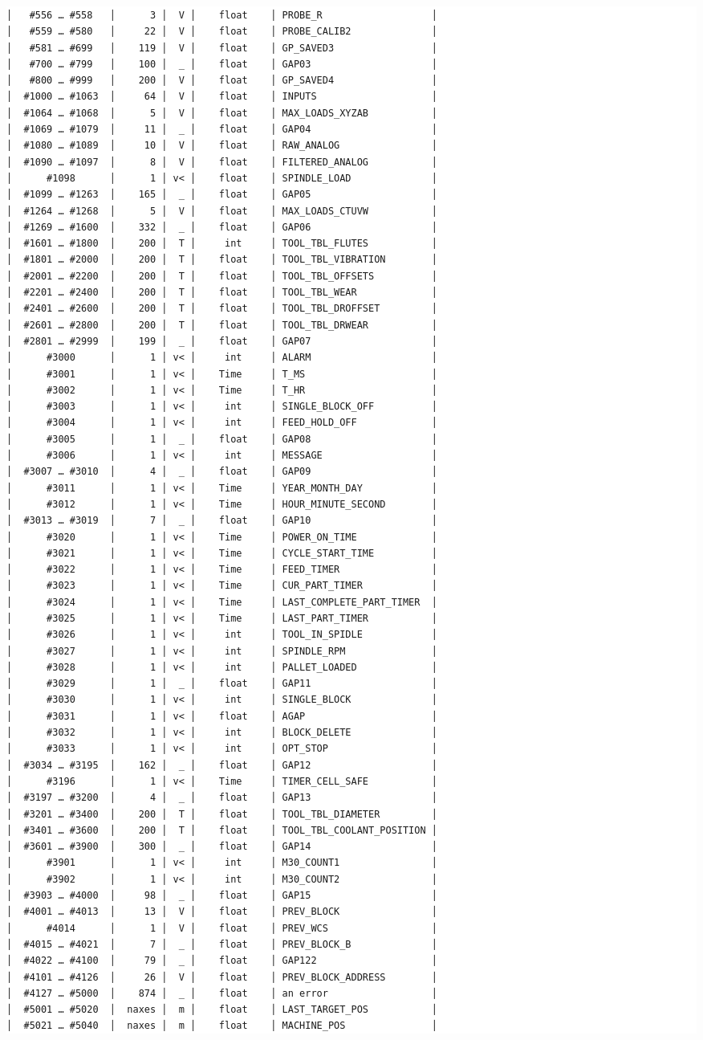 ```
│   #556 … #558   │      3 │  V │    float    │ PROBE_R                   │
│   #559 … #580   │     22 │  V │    float    │ PROBE_CALIB2              │
│   #581 … #699   │    119 │  V │    float    │ GP_SAVED3                 │
│   #700 … #799   │    100 │  _ │    float    │ GAP03                     │
│   #800 … #999   │    200 │  V │    float    │ GP_SAVED4                 │
│  #1000 … #1063  │     64 │  V │    float    │ INPUTS                    │
│  #1064 … #1068  │      5 │  V │    float    │ MAX_LOADS_XYZAB           │
│  #1069 … #1079  │     11 │  _ │    float    │ GAP04                     │
│  #1080 … #1089  │     10 │  V │    float    │ RAW_ANALOG                │
│  #1090 … #1097  │      8 │  V │    float    │ FILTERED_ANALOG           │
│      #1098      │      1 │ v< │    float    │ SPINDLE_LOAD              │
│  #1099 … #1263  │    165 │  _ │    float    │ GAP05                     │
│  #1264 … #1268  │      5 │  V │    float    │ MAX_LOADS_CTUVW           │
│  #1269 … #1600  │    332 │  _ │    float    │ GAP06                     │
│  #1601 … #1800  │    200 │  T │     int     │ TOOL_TBL_FLUTES           │
│  #1801 … #2000  │    200 │  T │    float    │ TOOL_TBL_VIBRATION        │
│  #2001 … #2200  │    200 │  T │    float    │ TOOL_TBL_OFFSETS          │
│  #2201 … #2400  │    200 │  T │    float    │ TOOL_TBL_WEAR             │
│  #2401 … #2600  │    200 │  T │    float    │ TOOL_TBL_DROFFSET         │
│  #2601 … #2800  │    200 │  T │    float    │ TOOL_TBL_DRWEAR           │
│  #2801 … #2999  │    199 │  _ │    float    │ GAP07                     │
│      #3000      │      1 │ v< │     int     │ ALARM                     │
│      #3001      │      1 │ v< │    Time     │ T_MS                      │
│      #3002      │      1 │ v< │    Time     │ T_HR                      │
│      #3003      │      1 │ v< │     int     │ SINGLE_BLOCK_OFF          │
│      #3004      │      1 │ v< │     int     │ FEED_HOLD_OFF             │
│      #3005      │      1 │  _ │    float    │ GAP08                     │
│      #3006      │      1 │ v< │     int     │ MESSAGE                   │
│  #3007 … #3010  │      4 │  _ │    float    │ GAP09                     │
│      #3011      │      1 │ v< │    Time     │ YEAR_MONTH_DAY            │
│      #3012      │      1 │ v< │    Time     │ HOUR_MINUTE_SECOND        │
│  #3013 … #3019  │      7 │  _ │    float    │ GAP10                     │
│      #3020      │      1 │ v< │    Time     │ POWER_ON_TIME             │
│      #3021      │      1 │ v< │    Time     │ CYCLE_START_TIME          │
│      #3022      │      1 │ v< │    Time     │ FEED_TIMER                │
│      #3023      │      1 │ v< │    Time     │ CUR_PART_TIMER            │
│      #3024      │      1 │ v< │    Time     │ LAST_COMPLETE_PART_TIMER  │
│      #3025      │      1 │ v< │    Time     │ LAST_PART_TIMER           │
│      #3026      │      1 │ v< │     int     │ TOOL_IN_SPIDLE            │
│      #3027      │      1 │ v< │     int     │ SPINDLE_RPM               │
│      #3028      │      1 │ v< │     int     │ PALLET_LOADED             │
│      #3029      │      1 │  _ │    float    │ GAP11                     │
│      #3030      │      1 │ v< │     int     │ SINGLE_BLOCK              │
│      #3031      │      1 │ v< │    float    │ AGAP                      │
│      #3032      │      1 │ v< │     int     │ BLOCK_DELETE              │
│      #3033      │      1 │ v< │     int     │ OPT_STOP                  │
│  #3034 … #3195  │    162 │  _ │    float    │ GAP12                     │
│      #3196      │      1 │ v< │    Time     │ TIMER_CELL_SAFE           │
│  #3197 … #3200  │      4 │  _ │    float    │ GAP13                     │
│  #3201 … #3400  │    200 │  T │    float    │ TOOL_TBL_DIAMETER         │
│  #3401 … #3600  │    200 │  T │    float    │ TOOL_TBL_COOLANT_POSITION │
│  #3601 … #3900  │    300 │  _ │    float    │ GAP14                     │
│      #3901      │      1 │ v< │     int     │ M30_COUNT1                │
│      #3902      │      1 │ v< │     int     │ M30_COUNT2                │
│  #3903 … #4000  │     98 │  _ │    float    │ GAP15                     │
│  #4001 … #4013  │     13 │  V │    float    │ PREV_BLOCK                │
│      #4014      │      1 │  V │    float    │ PREV_WCS                  │
│  #4015 … #4021  │      7 │  _ │    float    │ PREV_BLOCK_B              │
│  #4022 … #4100  │     79 │  _ │    float    │ GAP122                    │
│  #4101 … #4126  │     26 │  V │    float    │ PREV_BLOCK_ADDRESS        │
│  #4127 … #5000  │    874 │  _ │    float    │ an error                  │
│  #5001 … #5020  │  naxes │  m │    float    │ LAST_TARGET_POS           │
│  #5021 … #5040  │  naxes │  m │    float    │ MACHINE_POS               │
```